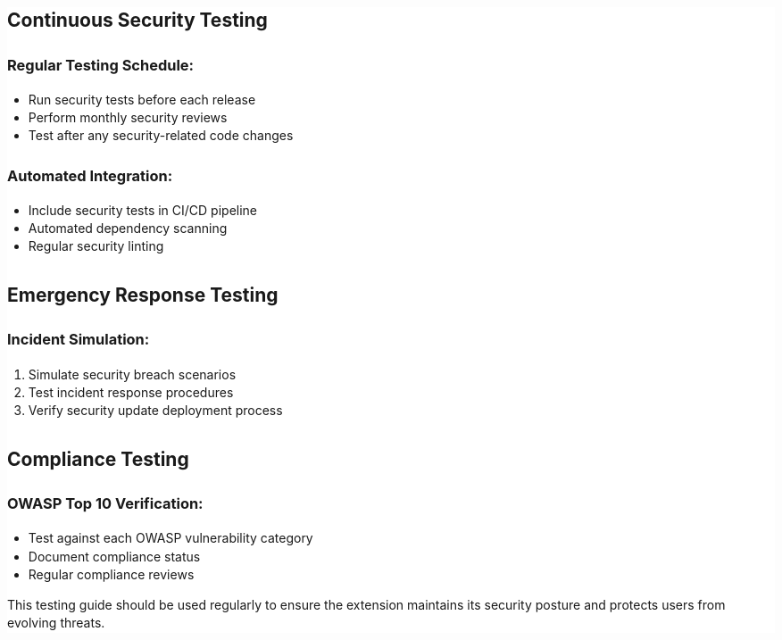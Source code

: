 ## Continuous Security Testing

### Regular Testing Schedule:
- Run security tests before each release
- Perform monthly security reviews
- Test after any security-related code changes

### Automated Integration:
- Include security tests in CI/CD pipeline
- Automated dependency scanning
- Regular security linting

## Emergency Response Testing

### Incident Simulation:
1. Simulate security breach scenarios
2. Test incident response procedures
3. Verify security update deployment process

## Compliance Testing

### OWASP Top 10 Verification:
- Test against each OWASP vulnerability category
- Document compliance status
- Regular compliance reviews

This testing guide should be used regularly to ensure the extension maintains its security posture and protects users from evolving threats.